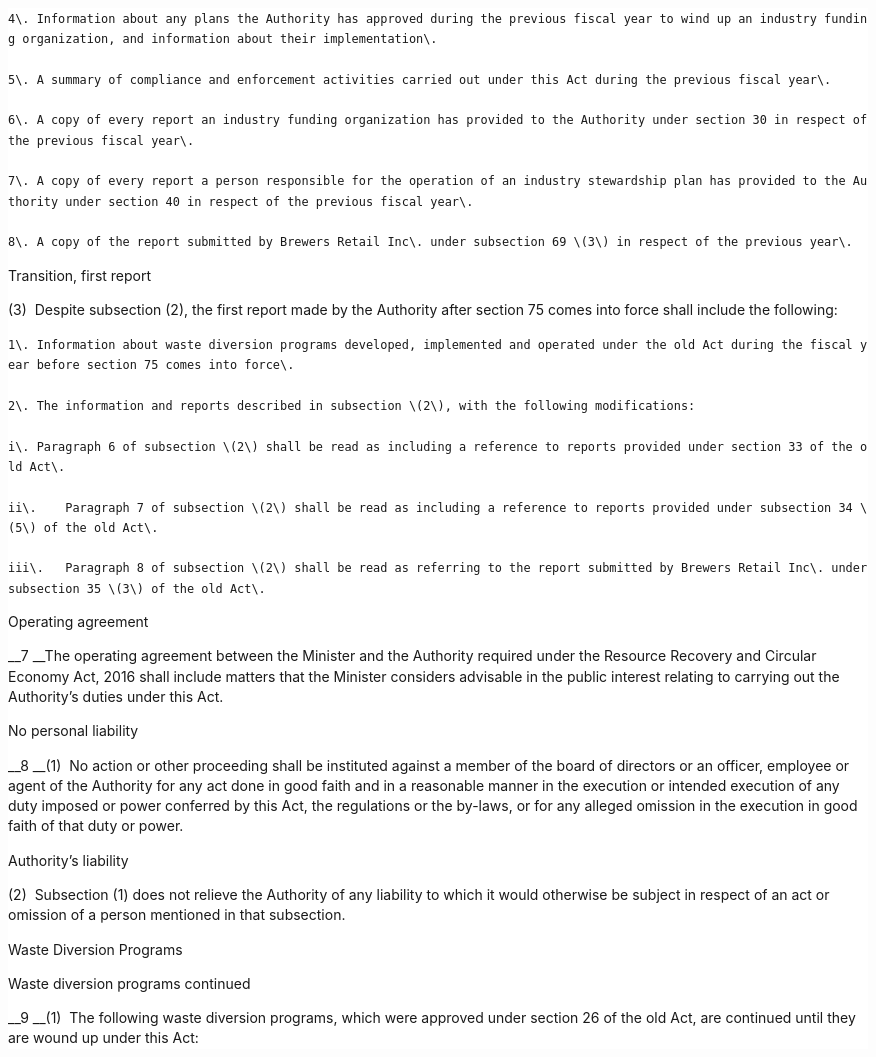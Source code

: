 	4\.	Information about any plans the Authority has approved during the previous fiscal year to wind up an industry funding organization, and information about their implementation\.

	5\.	A summary of compliance and enforcement activities carried out under this Act during the previous fiscal year\.

	6\.	A copy of every report an industry funding organization has provided to the Authority under section 30 in respect of the previous fiscal year\.

	7\.	A copy of every report a person responsible for the operation of an industry stewardship plan has provided to the Authority under section 40 in respect of the previous fiscal year\.

	8\.	A copy of the report submitted by Brewers Retail Inc\. under subsection 69 \(3\) in respect of the previous year\.

Transition, first report

\(3\)  Despite subsection \(2\), the first report made by the Authority after section 75 comes into force shall include the following:

	1\.	Information about waste diversion programs developed, implemented and operated under the old Act during the fiscal year before section 75 comes into force\.

	2\.	The information and reports described in subsection \(2\), with the following modifications:

	i\.	Paragraph 6 of subsection \(2\) shall be read as including a reference to reports provided under section 33 of the old Act\.

	ii\.	Paragraph 7 of subsection \(2\) shall be read as including a reference to reports provided under subsection 34 \(5\) of the old Act\.

	iii\.	Paragraph 8 of subsection \(2\) shall be read as referring to the report submitted by Brewers Retail Inc\. under subsection 35 \(3\) of the old Act\.

Operating agreement

<a id="BK8"></a>__7 __The operating agreement between the Minister and the Authority required under the Resource Recovery and Circular Economy Act, 2016 shall include matters that the Minister considers advisable in the public interest relating to carrying out the Authority’s duties under this Act\.

No personal liability

<a id="BK9"></a>__8 __\(1\)  No action or other proceeding shall be instituted against a member of the board of directors or an officer, employee or agent of the Authority for any act done in good faith and in a reasonable manner in the execution or intended execution of any duty imposed or power conferred by this Act, the regulations or the by\-laws, or for any alleged omission in the execution in good faith of that duty or power\.

Authority’s liability

\(2\)  Subsection \(1\) does not relieve the Authority of any liability to which it would otherwise be subject in respect of an act or omission of a person mentioned in that subsection\.

<a id="BK10"></a>Waste Diversion Programs

Waste diversion programs continued

<a id="BK11"></a>__9 __\(1\)  The following waste diversion programs, which were approved under section 26 of the old Act, are continued until they are wound up under this Act:
